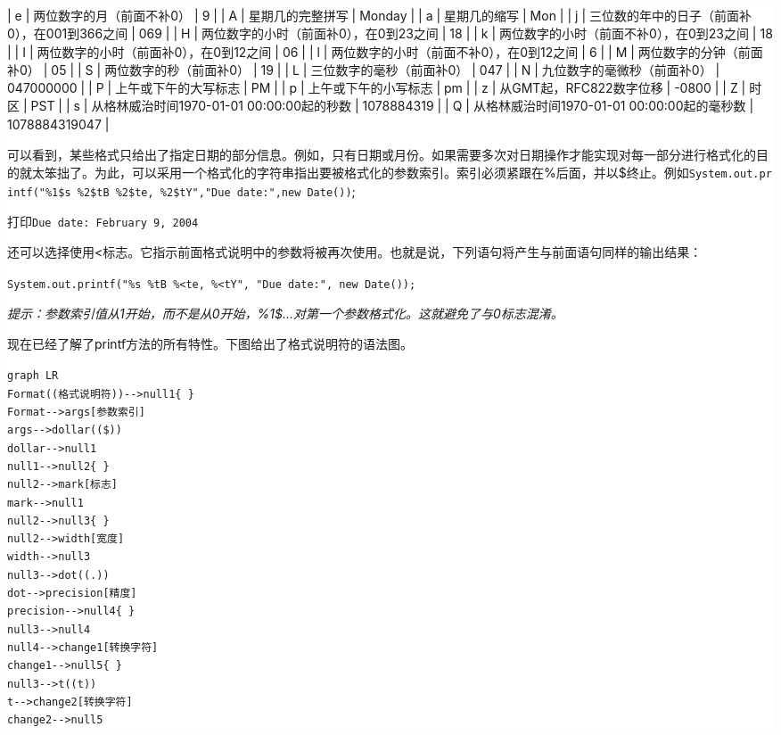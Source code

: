 |   e    |           两位数字的月（前面不补0）           |              9               |
|   A    |               星期几的完整拼写                |            Monday            |
|   a    |                 星期几的缩写                  |             Mon              |
|   j    | 三位数的年中的日子（前面补0），在001到366之间 |             069              |
|   H    |    两位数字的小时（前面补0），在0到23之间     |              18              |
|   k    |   两位数字的小时（前面不补0），在0到23之间    |              18              |
|   I    |    两位数字的小时（前面补0），在0到12之间     |              06              |
|   l    |   两位数字的小时（前面不补0），在0到12之间    |              6               |
|   M    |           两位数字的分钟（前面补0）           |              05              |
|   S    |            两位数字的秒（前面补0）            |              19              |
|   L    |           三位数字的毫秒（前面补0）           |             047              |
|   N    |          九位数字的毫微秒（前面补0）          |          047000000           |
|   P    |             上午或下午的大写标志              |              PM              |
|   p    |             上午或下午的小写标志              |              pm              |
|   z    |            从GMT起，RFC822数字位移            |            -0800             |
|   Z    |                     时区                      |             PST              |
|   s    |   从格林威治时间1970-01-01 00:00:00起的秒数   |          1078884319          |
|   Q    |  从格林威治时间1970-01-01 00:00:00起的毫秒数  |        1078884319047         |

可以看到，某些格式只给出了指定日期的部分信息。例如，只有日期或月份。如果需要多次对日期操作才能实现对每一部分进行格式化的目的就太笨拙了。为此，可以采用一个格式化的字符串指出要被格式化的参数索引。索引必须紧跟在%后面，并以\$终止。例如`System.out.printf("%1$s %2$tB %2$te, %2$tY","Due date:",new Date())`;

打印`Due date: February 9, 2004`

还可以选择使用<标志。它指示前面格式说明中的参数将被再次使用。也就是说，下列语句将产生与前面语句同样的输出结果：

`System.out.printf("%s %tB %<te, %<tY", "Due date:", new Date());`

*提示：参数索引值从1开始，而不是从0开始，%1$...对第一个参数格式化。这就避免了与0标志混淆。*

现在已经了解了printf方法的所有特性。下图给出了格式说明符的语法图。

```mermaid
graph LR
Format((格式说明符))-->null1{ }
Format-->args[参数索引]
args-->dollar(($))
dollar-->null1
null1-->null2{ }
null2-->mark[标志]
mark-->null1
null2-->null3{ }
null2-->width[宽度]
width-->null3
null3-->dot((.))
dot-->precision[精度]
precision-->null4{ }
null3-->null4
null4-->change1[转换字符]
change1-->null5{ }
null3-->t((t))
t-->change2[转换字符]
change2-->null5
```

